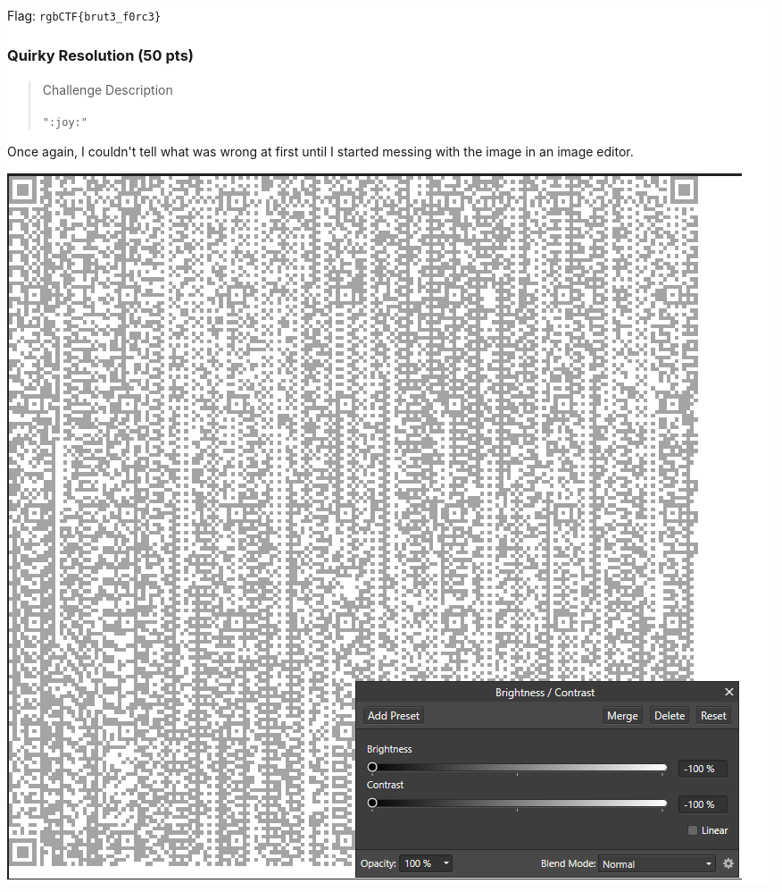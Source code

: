 Flag: `rgbCTF{brut3_f0rc3}`

### Quirky Resolution (50 pts)

> Challenge Description
>
> `":joy:"`

Once again, I couldn't tell what was wrong at first until I started messing with the image in an image editor.

![picture 15](/assets/images/posts/rgbctf-2020-07-14/pt1/31a00e4ccf8635675b2d65bde3dd51951e1764487eaef85636c97afae5b7cb2c.webp)  
